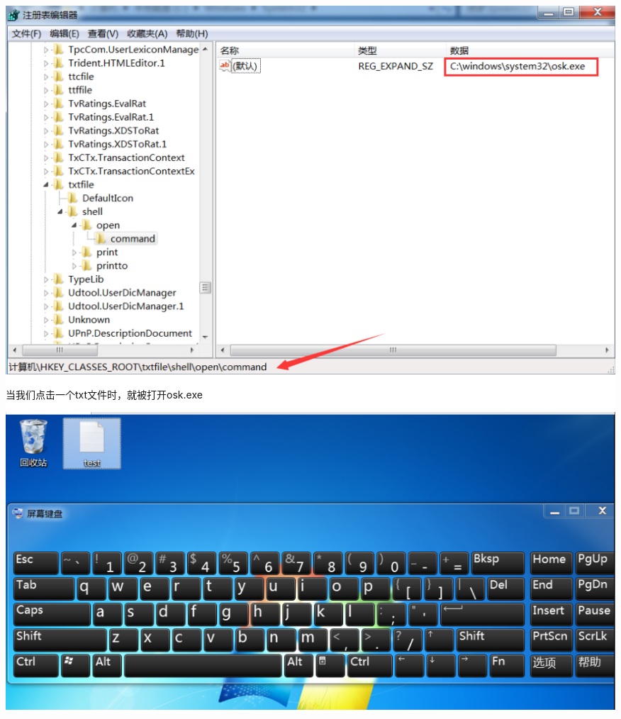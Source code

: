 ![04_1利用注册表改变文本文件所关联的程序](实验1注册表操作/04_1利用注册表改变文本文件所关联的程序.png)

当我们点击一个txt文件时，就被打开osk.exe

![04_2利用注册表改变文本文件所关联的程序](实验1注册表操作/04_2利用注册表改变文本文件所关联的程序.png)
